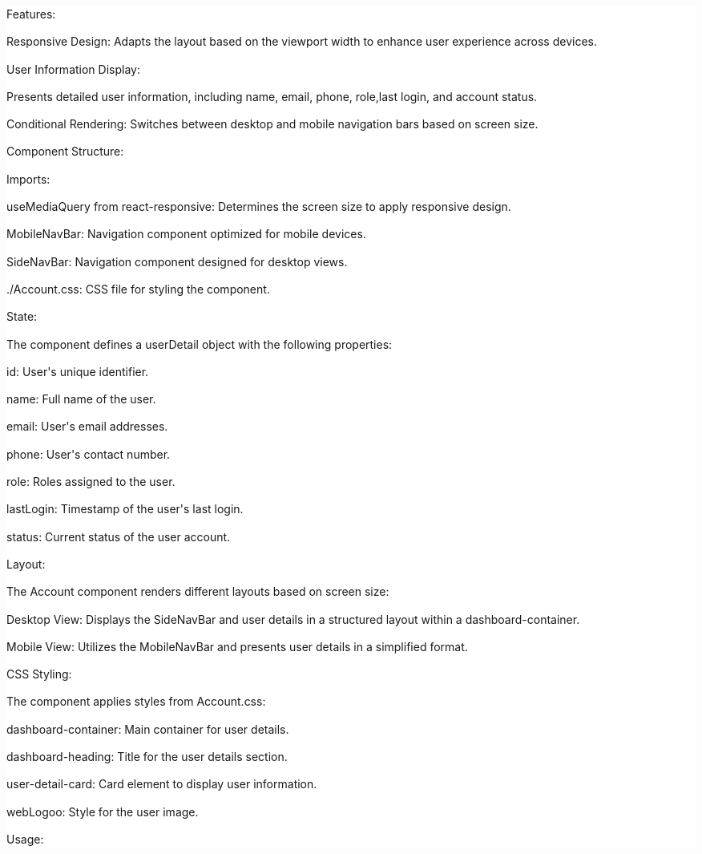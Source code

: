 Features:

Responsive Design: Adapts the layout based on the viewport width to enhance user experience across devices.

User Information Display:

Presents detailed user information, including name, email, phone, role,last login, and account status.

Conditional Rendering: Switches between desktop and mobile navigation bars based on screen size.

Component Structure:

Imports:

useMediaQuery from react-responsive: Determines the screen size to apply responsive design.

MobileNavBar: Navigation component optimized for mobile devices.

SideNavBar: Navigation component designed for desktop views.

./Account.css: CSS file for styling the component.

State:

The component defines a userDetail object with the following properties:

id: User's unique identifier.

name: Full name of the user.

email: User's email addresses.

phone: User's contact number.

role: Roles assigned to the user.

lastLogin: Timestamp of the user's last login.

status: Current status of the user account.

Layout:

The Account component renders different layouts based on screen size:

Desktop View: Displays the SideNavBar and user details in a structured layout within a dashboard-container.

Mobile View: Utilizes the MobileNavBar and presents user details in a simplified format.

CSS Styling:

The component applies styles from Account.css:

dashboard-container: Main container for user details.

dashboard-heading: Title for the user details section.

user-detail-card: Card element to display user information.

webLogoo: Style for the user image.

Usage:
